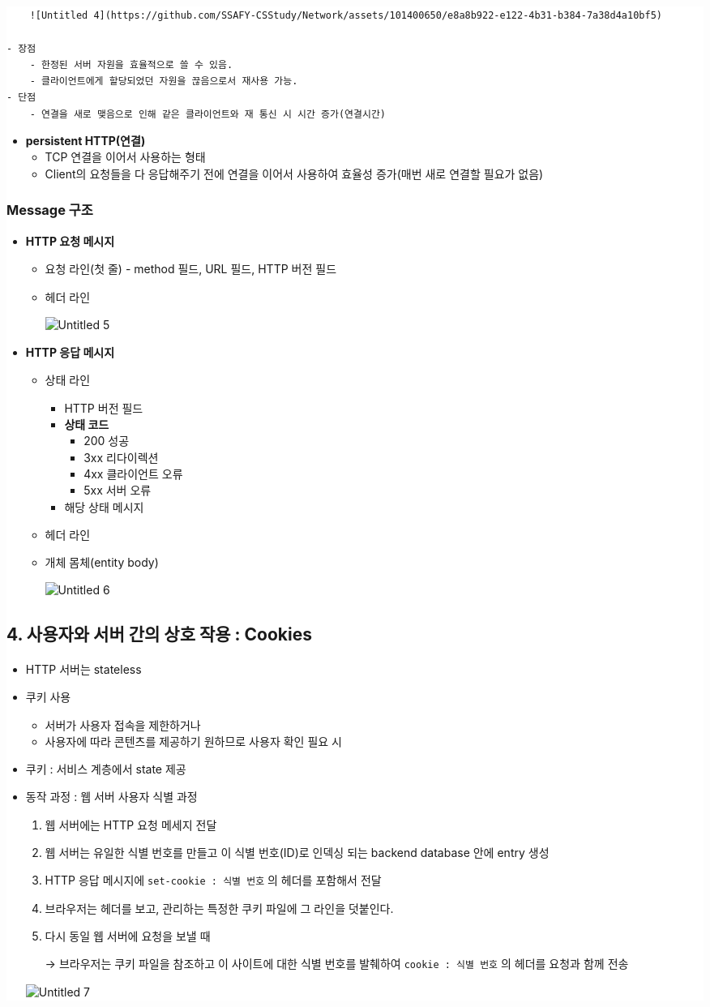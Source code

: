         ![Untitled 4](https://github.com/SSAFY-CSStudy/Network/assets/101400650/e8a8b922-e122-4b31-b384-7a38d4a10bf5)

    - 장점
        - 한정된 서버 자원을 효율적으로 쓸 수 있음.
        - 클라이언트에게 할당되었던 자원을 끊음으로서 재사용 가능.
    - 단점
        - 연결을 새로 맺음으로 인해 같은 클라이언트와 재 통신 시 시간 증가(연결시간)
- **persistent HTTP(연결)**
    - TCP 연결을 이어서 사용하는 형태
    - Client의 요청들을 다 응답해주기 전에 연결을 이어서 사용하여 효율성 증가(매번 새로 연결할 필요가 없음)

### **Message 구조**

- **HTTP 요청 메시지**
    - 요청 라인(첫 줄) - method 필드, URL 필드, HTTP 버전 필드
    - 헤더 라인
        
        ![Untitled 5](https://github.com/SSAFY-CSStudy/Network/assets/101400650/2b236a91-e8c5-475d-bf4f-16e6ec7acb87)

- **HTTP 응답 메시지**
    - 상태 라인
        - HTTP 버전 필드
        - **상태 코드**
            - 200 성공
            - 3xx 리다이렉션
            - 4xx 클라이언트 오류
            - 5xx 서버 오류
        - 해당 상태 메시지
    - 헤더 라인
    - 개체 몸체(entity body)
      
        ![Untitled 6](https://github.com/SSAFY-CSStudy/Network/assets/101400650/2070ad4a-9928-4286-86bc-20bb3ad8f4ec)


## 4. 사용자와 서버 간의 상호 작용 : Cookies


- HTTP 서버는 stateless
- 쿠키 사용
    - 서버가 사용자 접속을 제한하거나
    - 사용자에 따라 콘텐츠를 제공하기 원하므로 사용자 확인 필요 시
- 쿠키 : 서비스 계층에서 state 제공
- 동작 과정 
: 웹 서버 사용자 식별 과정
    1. 웹 서버에는 HTTP 요청 메세지 전달
    2. 웹 서버는 유일한 식별 번호를 만들고 이 식별 번호(ID)로 인덱싱 되는 backend database 안에 entry 생성
    3. HTTP 응답 메시지에 `set-cookie : 식별 번호` 의 헤더를 포함해서 전달 
    4. 브라우저는 헤더를 보고, 관리하는 특정한 쿠키 파일에 그 라인을 덧붙인다.
    5. 다시 동일 웹 서버에 요청을 보낼 때
        
        → 브라우저는 쿠키 파일을 참조하고 이 사이트에 대한 식별 번호를 발췌하여 `cookie : 식별 번호` 의 헤더를 요청과 함께 전송 
        
    ![Untitled 7](https://github.com/SSAFY-CSStudy/Network/assets/101400650/b13a8bef-eff8-40ae-b7f5-a2bd5dc0bf41)
